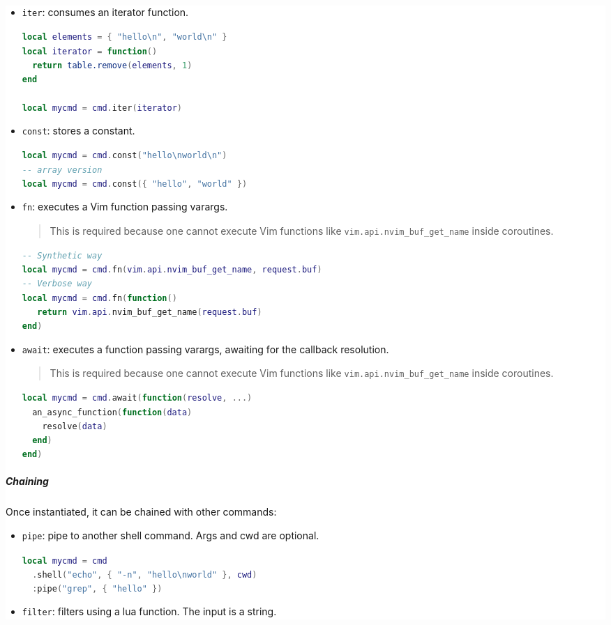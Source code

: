 - `iter`: consumes an iterator function.

  ```lua
  local elements = { "hello\n", "world\n" }
  local iterator = function()
    return table.remove(elements, 1)
  end

  local mycmd = cmd.iter(iterator)
  ```

- `const`: stores a constant.

  ```lua
  local mycmd = cmd.const("hello\nworld\n")
  -- array version
  local mycmd = cmd.const({ "hello", "world" })
  ```

- `fn`: executes a Vim function passing varargs.

  > This is required because one cannot execute Vim functions like `vim.api.nvim_buf_get_name` inside coroutines.

  ```lua
  -- Synthetic way
  local mycmd = cmd.fn(vim.api.nvim_buf_get_name, request.buf)
  -- Verbose way
  local mycmd = cmd.fn(function()
     return vim.api.nvim_buf_get_name(request.buf)
  end)
  ```

- `await`: executes a function passing varargs, awaiting for the callback resolution.

  > This is required because one cannot execute Vim functions like `vim.api.nvim_buf_get_name` inside coroutines.

  ```lua
  local mycmd = cmd.await(function(resolve, ...)
    an_async_function(function(data)
      resolve(data)
    end)
  end)
  ```

##### Chaining

Once instantiated, it can be chained with other commands:

- `pipe`: pipe to another shell command. Args and cwd are optional.

  ```lua
  local mycmd = cmd
    .shell("echo", { "-n", "hello\nworld" }, cwd)
    :pipe("grep", { "hello" })
  ```

- `filter`: filters using a lua function. The input is a string.
